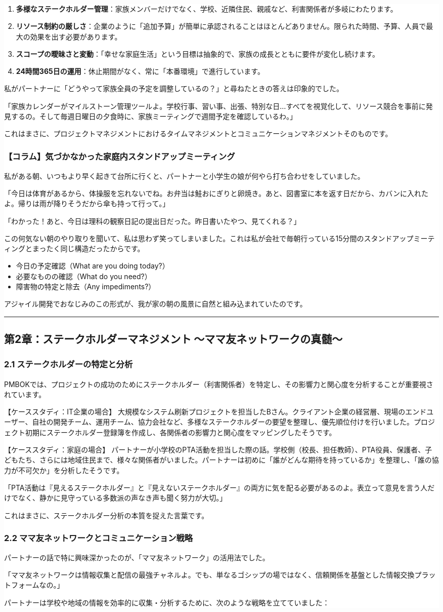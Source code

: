 1. **多様なステークホルダー管理**：家族メンバーだけでなく、学校、近隣住民、親戚など、利害関係者が多岐にわたります。

2. **リソース制約の厳しさ**：企業のように「追加予算」が簡単に承認されることはほとんどありません。限られた時間、予算、人員で最大の効果を出す必要があります。

3. **スコープの曖昧さと変動**：「幸せな家庭生活」という目標は抽象的で、家族の成長とともに要件が変化し続けます。

4. **24時間365日の運用**：休止期間がなく、常に「本番環境」で進行しています。

私がパートナーに「どうやって家族全員の予定を調整しているの？」と尋ねたときの答えは印象的でした。

「家族カレンダーがマイルストーン管理ツールよ。学校行事、習い事、出張、特別な日…すべてを視覚化して、リソース競合を事前に発見するの。そして毎週日曜日の夕食時に、家族ミーティングで週間予定を確認しているわ。」

これはまさに、プロジェクトマネジメントにおけるタイムマネジメントとコミュニケーションマネジメントそのものです。

### 【コラム】気づかなかった家庭内スタンドアップミーティング

私がある朝、いつもより早く起きて台所に行くと、パートナーと小学生の娘が何やら打ち合わせをしていました。

「今日は体育があるから、体操服を忘れないでね。お弁当は鮭おにぎりと卵焼き。あと、図書室に本を返す日だから、カバンに入れたよ。帰りは雨が降りそうだから傘も持って行って。」

「わかった！あと、今日は理科の観察日記の提出日だった。昨日書いたやつ、見てくれる？」

この何気ない朝のやり取りを聞いて、私は思わず笑ってしまいました。これは私が会社で毎朝行っている15分間のスタンドアップミーティングとまったく同じ構造だったからです。

- 今日の予定確認（What are you doing today?）
- 必要なものの確認（What do you need?）
- 障害物の特定と除去（Any impediments?）

アジャイル開発でおなじみのこの形式が、我が家の朝の風景に自然と組み込まれていたのです。

---

## 第2章：ステークホルダーマネジメント ～ママ友ネットワークの真髄～

### 2.1 ステークホルダーの特定と分析

PMBOKでは、プロジェクトの成功のためにステークホルダー（利害関係者）を特定し、その影響力と関心度を分析することが重要視されています。

【ケーススタディ：IT企業の場合】
大規模なシステム刷新プロジェクトを担当したBさん。クライアント企業の経営層、現場のエンドユーザー、自社の開発チーム、運用チーム、協力会社など、多様なステークホルダーの要望を整理し、優先順位付けを行いました。プロジェクト初期にステークホルダー登録簿を作成し、各関係者の影響力と関心度をマッピングしたそうです。

【ケーススタディ：家庭の場合】
パートナーが小学校のPTA活動を担当した際の話。学校側（校長、担任教師）、PTA役員、保護者、子どもたち、さらには地域住民まで、様々な関係者がいました。パートナーは初めに「誰がどんな期待を持っているか」を整理し、「誰の協力が不可欠か」を分析したそうです。

「PTA活動は『見えるステークホルダー』と『見えないステークホルダー』の両方に気を配る必要があるのよ。表立って意見を言う人だけでなく、静かに見守っている多数派の声なき声も聞く努力が大切。」

これはまさに、ステークホルダー分析の本質を捉えた言葉です。

### 2.2 ママ友ネットワークとコミュニケーション戦略

パートナーの話で特に興味深かったのが、「ママ友ネットワーク」の活用法でした。

「ママ友ネットワークは情報収集と配信の最強チャネルよ。でも、単なるゴシップの場ではなく、信頼関係を基盤とした情報交換プラットフォームなの。」

パートナーは学校や地域の情報を効率的に収集・分析するために、次のような戦略を立てていました：
